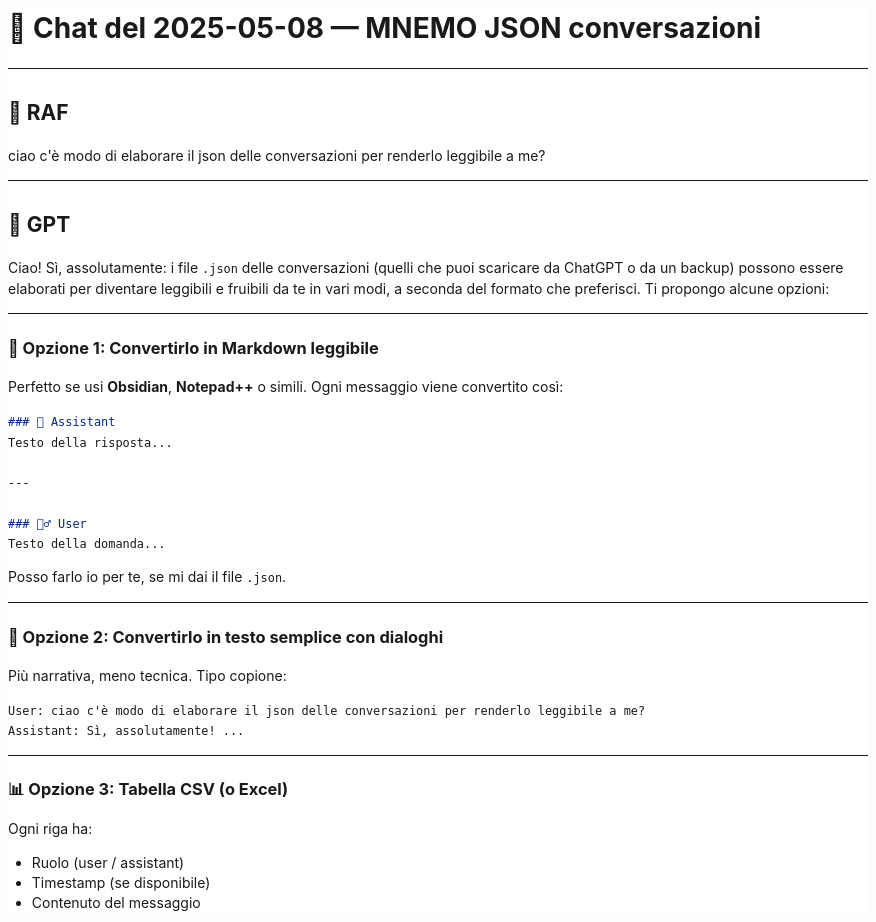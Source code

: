# 📅 Chat del 2025-05-08 — MNEMO JSON conversazioni

---

## 👤 **RAF**

ciao c'è modo di elaborare il json delle conversazioni per renderlo leggibile a me?

---

## 🤖 **GPT**

Ciao! Sì, assolutamente: i file `.json` delle conversazioni (quelli che puoi scaricare da ChatGPT o da un backup) possono essere elaborati per diventare leggibili e fruibili da te in vari modi, a seconda del formato che preferisci. Ti propongo alcune opzioni:

---

### 🌿 Opzione 1: Convertirlo in **Markdown** leggibile
Perfetto se usi **Obsidian**, **Notepad++** o simili. Ogni messaggio viene convertito così:

```markdown
### 🧠 Assistant
Testo della risposta...

---

### 🙋‍♂️ User
Testo della domanda...
```

Posso farlo io per te, se mi dai il file `.json`.

---

### 📜 Opzione 2: Convertirlo in **testo semplice** con dialoghi
Più narrativa, meno tecnica. Tipo copione:

```
User: ciao c'è modo di elaborare il json delle conversazioni per renderlo leggibile a me?
Assistant: Sì, assolutamente! ...
```

---

### 📊 Opzione 3: Tabella CSV (o Excel)
Ogni riga ha:
- Ruolo (user / assistant)
- Timestamp (se disponibile)
- Contenuto del messaggio
